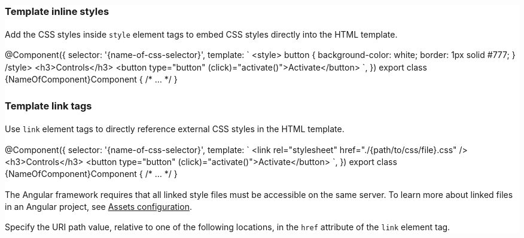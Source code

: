 ### Template inline styles

Add the CSS styles inside `style` element tags to embed CSS styles directly into the HTML template.

<code-example format="typescript" header="&lcub;NameOfComponent&rcub;.component.ts: Add inline styles in template metadata" language="typescript">

&commat;Component({
  selector: '{name-of-css-selector}',
  template: &grave;
    &lt;style&gt;
      button {
        background-color: white;
        border: 1px solid #777;
      }
    /style&gt;
    &lt;h3&gt;Controls&lt;/h3&gt;
    &lt;button type="button" (click)="activate()"&gt;Activate&lt;/button&gt;
  &grave;,
})
export class &lcub;NameOfComponent&rcub;Component {
  /* &hellip; */
}

</code-example>


### Template link tags

Use `link` element tags to directly reference external CSS styles in the HTML template.

<code-example format="typescript" header="&lcub;NameOfComponent&rcub;.component.ts: Add referenced styles in template metadata" language="typescript">

&commat;Component({
  selector: '{name-of-css-selector}',
  template: &grave;
    &lt;link rel="stylesheet" href="./{path/to/css/file}.css" /&gt;
    &lt;h3&gt;Controls&lt;/h3&gt;
    &lt;button type="button" (click)="activate()"&gt;Activate&lt;/button&gt;
  &grave;,
})
export class &lcub;NameOfComponent&rcub;Component {
  /* &hellip; */
}

</code-example>

<div class="alert is-critical">

The Angular framework requires that all linked style files must be accessible on the same server.
To learn more about linked files in an Angular project, see [Assets configuration][AioGuideWorkspaceConfigAssetsConfiguration].

Specify the URI path value, relative to one of the following locations, in the `href` attribute of the `link` element tag.


[AioCliGenerate]: cli/generate "ng generate | CLI | Angular"
[AioGuideComponentCreate]: guide/component/component-create "Create an Angular component | Angular"
[AioGuideComponentEncapsuleStyle]: guide/component/component-encapsulate-style-overview "Understand encapsulated style in a view | Angular"
[AioGuideComponentEncapsuleStyleEmulatedEncapsulation]: guide/component/component-encapsulate-style-overview#emulated-encapsulation "Emulated encapsulation - Understand encapsulated style in a view | Angular"
[AioGuideComponentExample]: guide/component/component-example "Example Angular component applications | Angular"
[AioGuideComponentStructureStyleMetadata]: guide/component/component-structure#style-metadata "Style metadata - Understand the structure an Angular component | Angular"
[AioGuideGlossaryComponent]: guide/glossary#component "component - Glossary | Angular"
[AioGuideSetupLocalCreateAWorkspaceAndInitialApplication]: guide/setup-local#create-a-workspace-and-initial-application "Create a workspace and initial application - Setting up the local environment and workspace | Angular"
[AioGuideSetupLocalInstallTheAngularCli]: guide/setup-local#install-the-angular-cli "Install the Angular CLI - Setting up the local environment and workspace | Angular"
[AioGuideWorkspaceConfigAssetsConfiguration]: guide/workspace-config#assets-configuration "Assets configuration - Angular workspace configuration | Angular"
[AioGuideWorkspaceConfigGenerationSchematics]: guide/workspace-config#generation-schematics "Generation schematics - Angular workspace configuration | Angular"
[AioGuideWorkspaceConfigStylesAndScriptsConfiguration]: guide/workspace-config#styles-and-scripts-configuration "Styles and scripts configuration - Angular workspace configuration | Angular"
[ChromestatusFeature6750456638341120]: https://www.chromestatus.com/feature/6750456638341120 "Feature: Shadow-Piercing descendant combinator, '/deep/' (removed) - Chrome Platform Status"
[LesscssMain]: http://lesscss.org "less.js"
[MdnMain]: https://developer.mozilla.org "MDN"
[MdnDocsWebCssImport]: https://developer.mozilla.org/docs/Web/CSS/@import "@import | MDN"
[MdnDocsWebCssPart]: https://developer.mozilla.org/docs/Web/CSS/::part "::part() | MDN"
[MdnDocsWebWebComponentsUsingShadowDom]: https://developer.mozilla.org/docs/Web/Web_Components/Using_shadow_DOM "Using Shadow DOM | MDN"
[SassLangMain]: https://sass-lang.com "Sass"
[W3cMain]: https://w3.org "W3C"
[W3CssMain]: https://w3.org/CSS "Cascading Style Sheets | W3C"
[W3TrCssScoping1]: https://w3.org/TR/css-scoping-1 "CSS Scoping Module Level 1 | W3C"